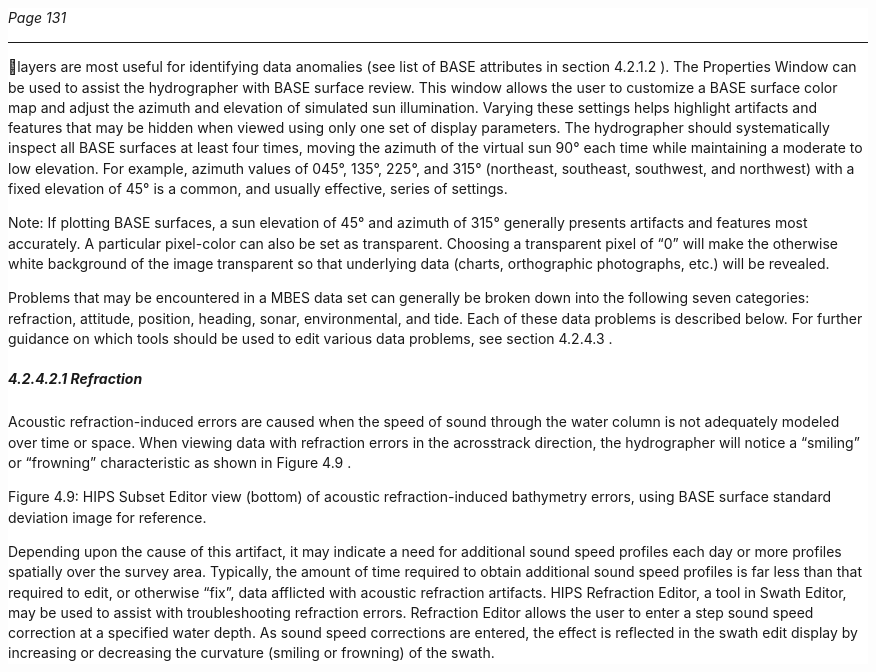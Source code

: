 *Page 131*

------------------------------------------------------------------------------------------------------------------------


layers are most useful for identifying data anomalies (see list of BASE attributes in section 4.2.1.2 ).
The Properties Window can be used to assist the hydrographer with BASE surface review. This window allows the
user to customize a BASE surface color map and adjust the azimuth and elevation of simulated sun illumination.
Varying these settings helps highlight artifacts and features that may be hidden when viewed using only one set of
display parameters. The hydrographer should systematically inspect all BASE surfaces at least four times, moving
the azimuth of the virtual sun 90° each time while maintaining a moderate to low elevation. For example, azimuth
values of 045°, 135°, 225°, and 315° (northeast, southeast, southwest, and northwest) with a fixed elevation of 45°
is a common, and usually effective, series of settings.

Note: If plotting BASE surfaces, a sun elevation of 45° and azimuth of 315° generally presents artifacts and features
most accurately. A particular pixel-color can also be set as transparent. Choosing a transparent pixel of “0” will
make the otherwise white background of the image transparent so that underlying data (charts, orthographic
photographs, etc.) will be revealed.

Problems that may be encountered in a MBES data set can generally be broken down into the following seven
categories: refraction, attitude, position, heading, sonar, environmental, and tide. Each of these data problems is
described below. For further guidance on which tools should be used to edit various data problems, see section
4.2.4.3 .


##### 4.2.4.2.1 Refraction

Acoustic refraction-induced errors are caused when the speed of sound through the water column is not adequately
modeled over time or space. When viewing data with refraction errors in the acrosstrack direction, the hydrographer
will notice a “smiling” or “frowning” characteristic as shown in Figure 4.9 .


Figure 4.9: HIPS Subset Editor view (bottom) of acoustic refraction-induced bathymetry errors, using BASE
surface standard deviation image for reference.

Depending upon the cause of this artifact, it may indicate a need for additional sound speed profiles each day or
more profiles spatially over the survey area. Typically, the amount of time required to obtain additional sound
speed profiles is far less than that required to edit, or otherwise “fix”, data afflicted with acoustic refraction artifacts.
HIPS Refraction Editor, a tool in Swath Editor, may be used to assist with troubleshooting refraction errors.
Refraction Editor allows the user to enter a step sound speed correction at a specified water depth. As sound speed
corrections are entered, the effect is reflected in the swath edit display by increasing or decreasing the curvature
(smiling or frowning) of the swath.
